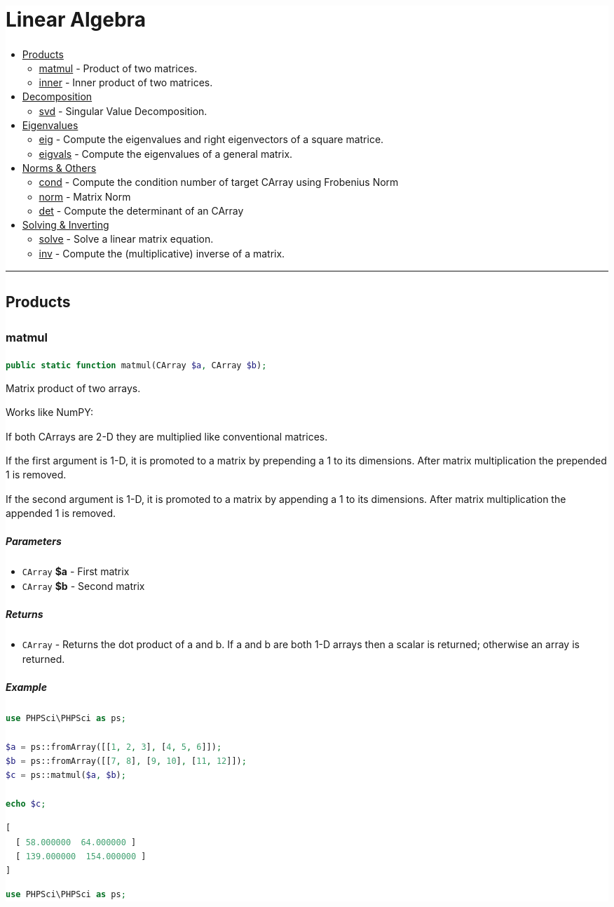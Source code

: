# Linear Algebra

- [Products](#Products)
    - [matmul](#matmul) - Product of two matrices.
    - [inner](#inner) - Inner product of two matrices.
- [Decomposition](#Decomposition)
    - [svd](#SVD) - Singular Value Decomposition.
- [Eigenvalues](#Eigenvalues)
    - [eig](#eig) - Compute the eigenvalues and right eigenvectors of a square matrice.
    - [eigvals](#eigvals) - Compute the eigenvalues of a general matrix.
- [Norms & Others](#Norms)
    - [cond](#cond) - Compute the condition number of target CArray using Frobenius Norm
    - [norm](#norm) - Matrix Norm
    - [det](#det) - Compute the determinant of an CArray
- [Solving & Inverting](#Solving)
    - [solve](#solve) - Solve a linear matrix equation.
    - [inv](#inv) - Compute the (multiplicative) inverse of a matrix.
    
---

## Products

### matmul
```php
public static function matmul(CArray $a, CArray $b);
```
Matrix product of two arrays.

Works like NumPY:

If both CArrays are 2-D they are multiplied like conventional matrices.

If the first argument is 1-D, it is promoted to a matrix by prepending
a 1 to its dimensions. After matrix multiplication the prepended 1 is removed.

If the second argument is 1-D, it is promoted to a matrix by appending a 1 to
its dimensions. After matrix multiplication the appended 1 is removed.

##### Parameters
- `CArray` **$a** - First matrix
- `CArray` **$b** - Second matrix

##### Returns
- `CArray` - Returns the dot product of a and b. If a and b are both 1-D arrays then a scalar is returned; 
otherwise an array is returned.

##### Example
```php
use PHPSci\PHPSci as ps;

$a = ps::fromArray([[1, 2, 3], [4, 5, 6]]);
$b = ps::fromArray([[7, 8], [9, 10], [11, 12]]);
$c = ps::matmul($a, $b);

echo $c;
```
```php
[
  [ 58.000000  64.000000 ]
  [ 139.000000  154.000000 ]
]
```
```php
use PHPSci\PHPSci as ps;
```
